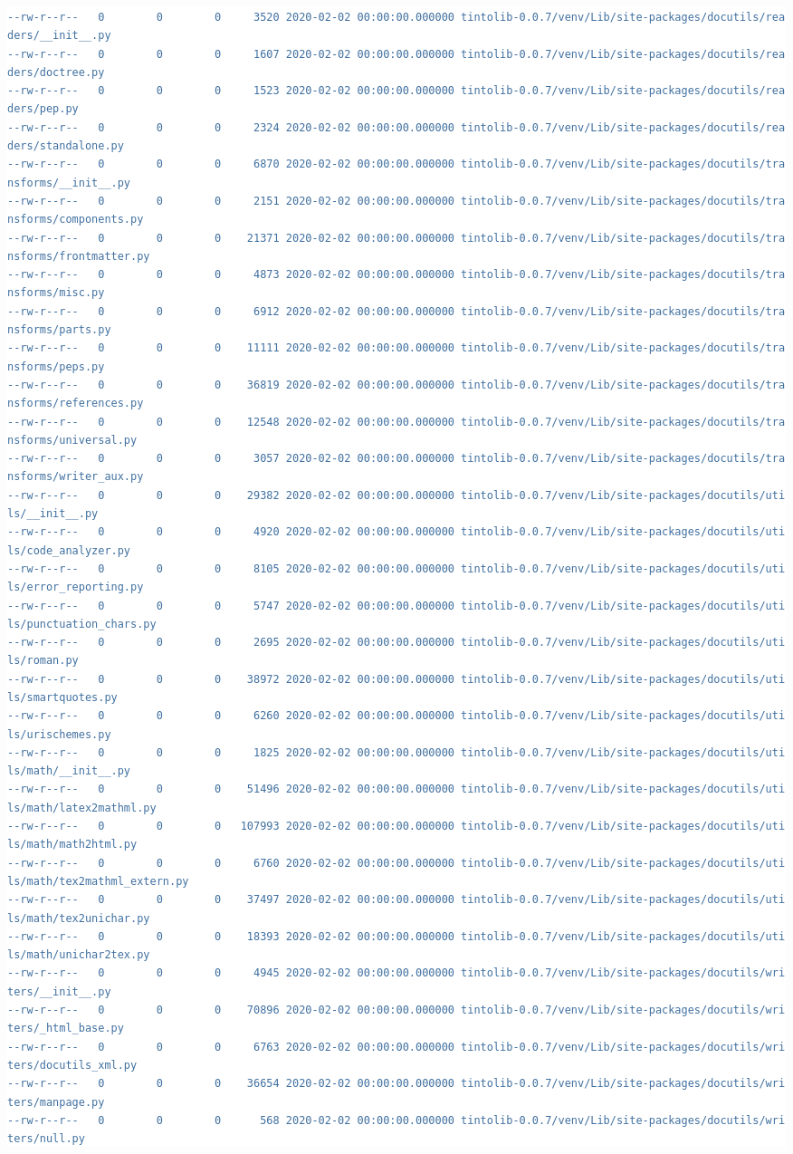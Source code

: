 ```diff
--rw-r--r--   0        0        0     3520 2020-02-02 00:00:00.000000 tintolib-0.0.7/venv/Lib/site-packages/docutils/readers/__init__.py
--rw-r--r--   0        0        0     1607 2020-02-02 00:00:00.000000 tintolib-0.0.7/venv/Lib/site-packages/docutils/readers/doctree.py
--rw-r--r--   0        0        0     1523 2020-02-02 00:00:00.000000 tintolib-0.0.7/venv/Lib/site-packages/docutils/readers/pep.py
--rw-r--r--   0        0        0     2324 2020-02-02 00:00:00.000000 tintolib-0.0.7/venv/Lib/site-packages/docutils/readers/standalone.py
--rw-r--r--   0        0        0     6870 2020-02-02 00:00:00.000000 tintolib-0.0.7/venv/Lib/site-packages/docutils/transforms/__init__.py
--rw-r--r--   0        0        0     2151 2020-02-02 00:00:00.000000 tintolib-0.0.7/venv/Lib/site-packages/docutils/transforms/components.py
--rw-r--r--   0        0        0    21371 2020-02-02 00:00:00.000000 tintolib-0.0.7/venv/Lib/site-packages/docutils/transforms/frontmatter.py
--rw-r--r--   0        0        0     4873 2020-02-02 00:00:00.000000 tintolib-0.0.7/venv/Lib/site-packages/docutils/transforms/misc.py
--rw-r--r--   0        0        0     6912 2020-02-02 00:00:00.000000 tintolib-0.0.7/venv/Lib/site-packages/docutils/transforms/parts.py
--rw-r--r--   0        0        0    11111 2020-02-02 00:00:00.000000 tintolib-0.0.7/venv/Lib/site-packages/docutils/transforms/peps.py
--rw-r--r--   0        0        0    36819 2020-02-02 00:00:00.000000 tintolib-0.0.7/venv/Lib/site-packages/docutils/transforms/references.py
--rw-r--r--   0        0        0    12548 2020-02-02 00:00:00.000000 tintolib-0.0.7/venv/Lib/site-packages/docutils/transforms/universal.py
--rw-r--r--   0        0        0     3057 2020-02-02 00:00:00.000000 tintolib-0.0.7/venv/Lib/site-packages/docutils/transforms/writer_aux.py
--rw-r--r--   0        0        0    29382 2020-02-02 00:00:00.000000 tintolib-0.0.7/venv/Lib/site-packages/docutils/utils/__init__.py
--rw-r--r--   0        0        0     4920 2020-02-02 00:00:00.000000 tintolib-0.0.7/venv/Lib/site-packages/docutils/utils/code_analyzer.py
--rw-r--r--   0        0        0     8105 2020-02-02 00:00:00.000000 tintolib-0.0.7/venv/Lib/site-packages/docutils/utils/error_reporting.py
--rw-r--r--   0        0        0     5747 2020-02-02 00:00:00.000000 tintolib-0.0.7/venv/Lib/site-packages/docutils/utils/punctuation_chars.py
--rw-r--r--   0        0        0     2695 2020-02-02 00:00:00.000000 tintolib-0.0.7/venv/Lib/site-packages/docutils/utils/roman.py
--rw-r--r--   0        0        0    38972 2020-02-02 00:00:00.000000 tintolib-0.0.7/venv/Lib/site-packages/docutils/utils/smartquotes.py
--rw-r--r--   0        0        0     6260 2020-02-02 00:00:00.000000 tintolib-0.0.7/venv/Lib/site-packages/docutils/utils/urischemes.py
--rw-r--r--   0        0        0     1825 2020-02-02 00:00:00.000000 tintolib-0.0.7/venv/Lib/site-packages/docutils/utils/math/__init__.py
--rw-r--r--   0        0        0    51496 2020-02-02 00:00:00.000000 tintolib-0.0.7/venv/Lib/site-packages/docutils/utils/math/latex2mathml.py
--rw-r--r--   0        0        0   107993 2020-02-02 00:00:00.000000 tintolib-0.0.7/venv/Lib/site-packages/docutils/utils/math/math2html.py
--rw-r--r--   0        0        0     6760 2020-02-02 00:00:00.000000 tintolib-0.0.7/venv/Lib/site-packages/docutils/utils/math/tex2mathml_extern.py
--rw-r--r--   0        0        0    37497 2020-02-02 00:00:00.000000 tintolib-0.0.7/venv/Lib/site-packages/docutils/utils/math/tex2unichar.py
--rw-r--r--   0        0        0    18393 2020-02-02 00:00:00.000000 tintolib-0.0.7/venv/Lib/site-packages/docutils/utils/math/unichar2tex.py
--rw-r--r--   0        0        0     4945 2020-02-02 00:00:00.000000 tintolib-0.0.7/venv/Lib/site-packages/docutils/writers/__init__.py
--rw-r--r--   0        0        0    70896 2020-02-02 00:00:00.000000 tintolib-0.0.7/venv/Lib/site-packages/docutils/writers/_html_base.py
--rw-r--r--   0        0        0     6763 2020-02-02 00:00:00.000000 tintolib-0.0.7/venv/Lib/site-packages/docutils/writers/docutils_xml.py
--rw-r--r--   0        0        0    36654 2020-02-02 00:00:00.000000 tintolib-0.0.7/venv/Lib/site-packages/docutils/writers/manpage.py
--rw-r--r--   0        0        0      568 2020-02-02 00:00:00.000000 tintolib-0.0.7/venv/Lib/site-packages/docutils/writers/null.py
```
